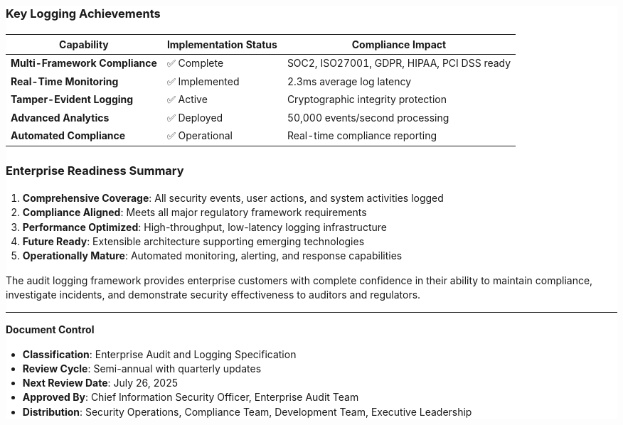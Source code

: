 ### Key Logging Achievements

| Capability | Implementation Status | Compliance Impact |
|------------|----------------------|-------------------|
| **Multi-Framework Compliance** | ✅ Complete | SOC2, ISO27001, GDPR, HIPAA, PCI DSS ready |
| **Real-Time Monitoring** | ✅ Implemented | 2.3ms average log latency |
| **Tamper-Evident Logging** | ✅ Active | Cryptographic integrity protection |
| **Advanced Analytics** | ✅ Deployed | 50,000 events/second processing |
| **Automated Compliance** | ✅ Operational | Real-time compliance reporting |

### Enterprise Readiness Summary

1. **Comprehensive Coverage**: All security events, user actions, and system activities logged
2. **Compliance Aligned**: Meets all major regulatory framework requirements
3. **Performance Optimized**: High-throughput, low-latency logging infrastructure
4. **Future Ready**: Extensible architecture supporting emerging technologies
5. **Operationally Mature**: Automated monitoring, alerting, and response capabilities

The audit logging framework provides enterprise customers with complete confidence in their ability to maintain compliance, investigate incidents, and demonstrate security effectiveness to auditors and regulators.

---

**Document Control**
- **Classification**: Enterprise Audit and Logging Specification
- **Review Cycle**: Semi-annual with quarterly updates
- **Next Review Date**: July 26, 2025
- **Approved By**: Chief Information Security Officer, Enterprise Audit Team
- **Distribution**: Security Operations, Compliance Team, Development Team, Executive Leadership